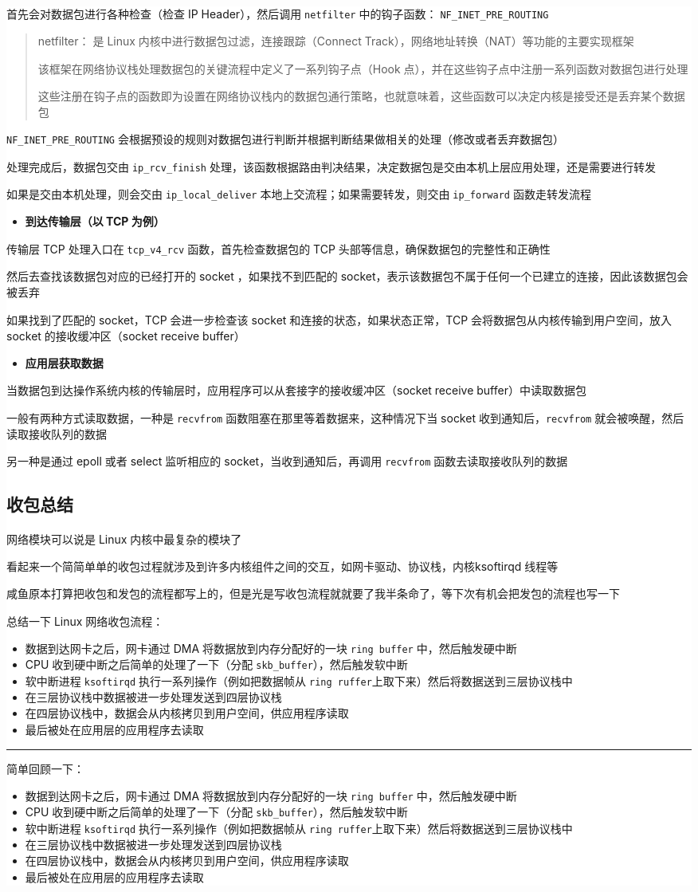 首先会对数据包进行各种检查（检查 IP Header），然后调用 `netfilter` 中的钩子函数： `NF_INET_PRE_ROUTING`

> netfilter： 是 Linux 内核中进行数据包过滤，连接跟踪（Connect Track），网络地址转换（NAT）等功能的主要实现框架
>
> 该框架在网络协议栈处理数据包的关键流程中定义了一系列钩子点（Hook 点），并在这些钩子点中注册一系列函数对数据包进行处理
>
> 这些注册在钩子点的函数即为设置在网络协议栈内的数据包通行策略，也就意味着，这些函数可以决定内核是接受还是丢弃某个数据包

`NF_INET_PRE_ROUTING` 会根据预设的规则对数据包进行判断并根据判断结果做相关的处理（修改或者丢弃数据包）

处理完成后，数据包交由 `ip_rcv_finish` 处理，该函数根据路由判决结果，决定数据包是交由本机上层应用处理，还是需要进行转发

如果是交由本机处理，则会交由 `ip_local_deliver` 本地上交流程；如果需要转发，则交由 `ip_forward` 函数走转发流程

- **到达传输层（以 TCP 为例）**

传输层 TCP 处理入口在 `tcp_v4_rcv` 函数，首先检查数据包的 TCP 头部等信息，确保数据包的完整性和正确性

然后去查找该数据包对应的已经打开的 socket ，如果找不到匹配的 socket，表示该数据包不属于任何一个已建立的连接，因此该数据包会被丢弃

如果找到了匹配的 socket，TCP 会进一步检查该 socket 和连接的状态，如果状态正常，TCP 会将数据包从内核传输到用户空间，放入 socket 的接收缓冲区（socket receive buffer）

- **应用层获取数据**

当数据包到达操作系统内核的传输层时，应用程序可以从套接字的接收缓冲区（socket receive buffer）中读取数据包

一般有两种方式读取数据，一种是 `recvfrom` 函数阻塞在那里等着数据来，这种情况下当 socket 收到通知后，`recvfrom` 就会被唤醒，然后读取接收队列的数据

另一种是通过 epoll 或者 select 监听相应的 socket，当收到通知后，再调用 `recvfrom` 函数去读取接收队列的数据

## 收包总结

网络模块可以说是 Linux 内核中最复杂的模块了

看起来一个简简单单的收包过程就涉及到许多内核组件之间的交互，如网卡驱动、协议栈，内核ksoftirqd 线程等

咸鱼原本打算把收包和发包的流程都写上的，但是光是写收包流程就就要了我半条命了，等下次有机会把发包的流程也写一下

总结一下 Linux 网络收包流程：

- 数据到达网卡之后，网卡通过 DMA 将数据放到内存分配好的一块 `ring buffer` 中，然后触发硬中断
- CPU 收到硬中断之后简单的处理了一下（分配 `skb_buffer`），然后触发软中断
- 软中断进程 `ksoftirqd` 执行一系列操作（例如把数据帧从 `ring ruffer`上取下来）然后将数据送到三层协议栈中
- 在三层协议栈中数据被进一步处理发送到四层协议栈
- 在四层协议栈中，数据会从内核拷贝到用户空间，供应用程序读取
- 最后被处在应用层的应用程序去读取



---



简单回顾一下：

- 数据到达网卡之后，网卡通过 DMA 将数据放到内存分配好的一块 `ring buffer` 中，然后触发硬中断
- CPU 收到硬中断之后简单的处理了一下（分配 `skb_buffer`），然后触发软中断
- 软中断进程 `ksoftirqd` 执行一系列操作（例如把数据帧从 `ring ruffer`上取下来）然后将数据送到三层协议栈中
- 在三层协议栈中数据被进一步处理发送到四层协议栈
- 在四层协议栈中，数据会从内核拷贝到用户空间，供应用程序读取
- 最后被处在应用层的应用程序去读取
